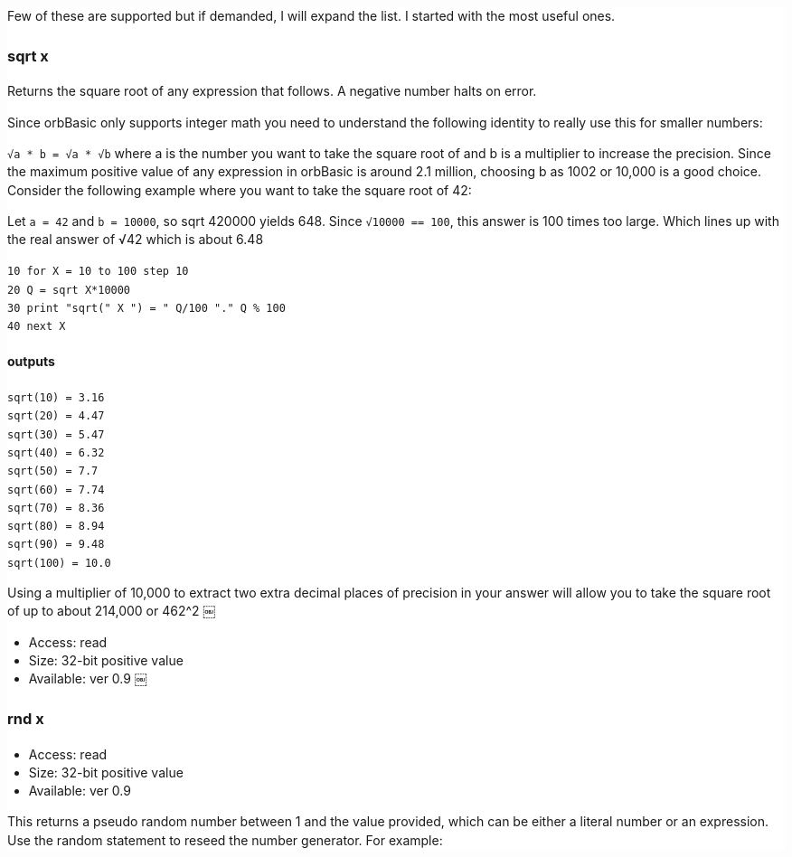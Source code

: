 Few of these are supported but if demanded, I will expand the list.
I started with the most useful ones.

### sqrt x

Returns the square root of any expression that follows.
A negative number halts on error.

Since orbBasic only supports integer math you need to understand the following identity to really use this for smaller numbers:

`√a * b = √a * √b` where a is the number you want to take the square root of and b is a multiplier to increase the precision.
Since the maximum positive value of any expression in orbBasic is around 2.1 million, choosing b as 1002 or 10,000 is a good choice.
Consider the following example where you want to take the square root of 42:

Let `a = 42` and `b = 10000`, so sqrt 420000 yields 648.
Since `√10000 == 100`, this answer is 100 times too large.
Which lines up with the real answer of √42 which is about 6.48

    10 for X = 10 to 100 step 10
    20 Q = sqrt X*10000
    30 print "sqrt(" X ") = " Q/100 "." Q % 100
    40 next X

#### outputs

    sqrt(10) = 3.16
    sqrt(20) = 4.47
    sqrt(30) = 5.47
    sqrt(40) = 6.32
    sqrt(50) = 7.7
    sqrt(60) = 7.74
    sqrt(70) = 8.36
    sqrt(80) = 8.94
    sqrt(90) = 9.48
    sqrt(100) = 10.0

Using a multiplier of 10,000 to extract two extra decimal places of precision in your answer will allow you to take the square root of up to about 214,000 or 462^2
￼
* Access: read
* Size: 32-bit positive value
* Available: ver 0.9
￼
### rnd x

* Access: read
* Size: 32-bit positive value
* Available: ver 0.9

This returns a pseudo random number between 1 and the value provided, which can be either a literal number or an expression.
Use the random statement to reseed the number generator. For example:
